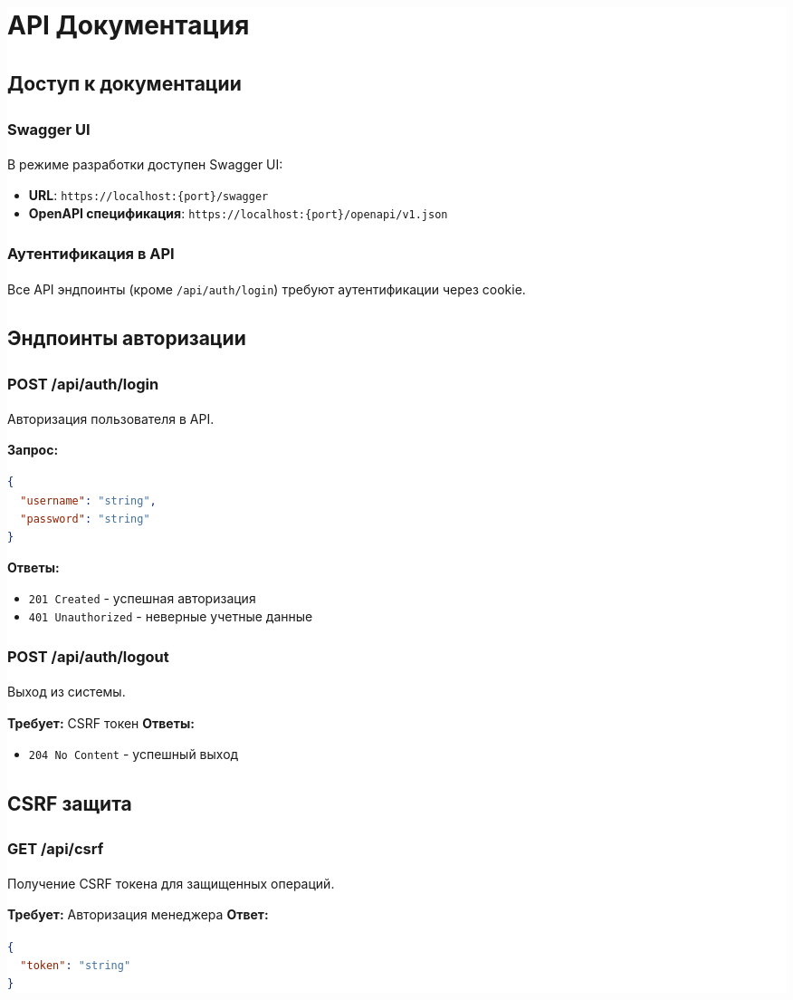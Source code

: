 # API Документация

## Доступ к документации

### Swagger UI
В режиме разработки доступен Swagger UI:
- **URL**: `https://localhost:{port}/swagger`
- **OpenAPI спецификация**: `https://localhost:{port}/openapi/v1.json`

### Аутентификация в API
Все API эндпоинты (кроме `/api/auth/login`) требуют аутентификации через cookie.

## Эндпоинты авторизации

### POST /api/auth/login
Авторизация пользователя в API.

**Запрос:**
```json
{
  "username": "string",
  "password": "string"
}
```

**Ответы:**
- `201 Created` - успешная авторизация
- `401 Unauthorized` - неверные учетные данные

### POST /api/auth/logout
Выход из системы.

**Требует:** CSRF токен
**Ответы:**
- `204 No Content` - успешный выход

## CSRF защита

### GET /api/csrf
Получение CSRF токена для защищенных операций.

**Требует:** Авторизация менеджера
**Ответ:**
```json
{
  "token": "string"
}
```
